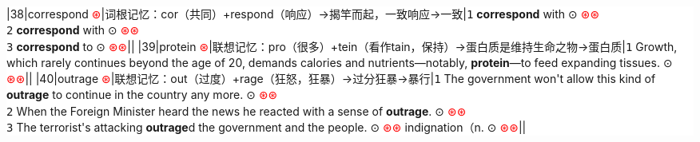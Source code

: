|38|<font onclick="show('[ˌkɒrəˈspɒnd]')" onclick="show('[ˌkɒrəˈspɒnd]')">correspond</font> <font onmouseover="javascript:read('CORRESPOND','[ˌkɒrəˈspɒnd]')" onClick="javascript:read('CORRESPOND','[ˌkɒrəˈspɒnd]')" style="color: rgb(255,0,0)">⊛</font>|词根记忆：cor（共同）+respond（响应）→揭竿而起，一致响应→一致|<kbd onclick="show('vi. ① 通信')" onmouseover="show('vi. ① 通信')">1</kbd> **correspond** with <font title="通信" onclick="show('通信')" onmouseover="show('通信')">⊙</font> <font onmouseover="javascript:read(' correspond with ','通信')" onClick="javascript:read(' correspond with ','通信')" style="color: rgb(255,0,0)">⊛⊛</font><br /><kbd onclick="show('② 符合，一致')" onmouseover="show('② 符合，一致')">2</kbd> **correspond** with <font title="符合，一致" onclick="show('符合，一致')" onmouseover="show('符合，一致')">⊙</font> <font onmouseover="javascript:read(' correspond with ','符合，一致')" onClick="javascript:read(' correspond with ','符合，一致')" style="color: rgb(255,0,0)">⊛⊛</font><br /><kbd onclick="show('③ 相当于，对应')" onmouseover="show('③ 相当于，对应')">3</kbd> **correspond** to <font title="相当于，对应" onclick="show('相当于，对应')" onmouseover="show('相当于，对应')">⊙</font> <font onmouseover="javascript:read(' correspond to ','相当于，对应')" onClick="javascript:read(' correspond to ','相当于，对应')" style="color: rgb(255,0,0)">⊛⊛</font>||
|39|<font onclick="show('[ˈprəʊtiːn]')" onclick="show('[ˈprəʊtiːn]')">protein</font> <font onmouseover="javascript:read('PROTEIN','[ˈprəʊtiːn]')" onClick="javascript:read('PROTEIN','[ˈprəʊtiːn]')" style="color: rgb(255,0,0)">⊛</font>|联想记忆：pro（很多）+tein（看作tain，保持）→蛋白质是维持生命之物→蛋白质|<kbd onclick="show('n. 蛋白质')" onmouseover="show('n. 蛋白质')">1</kbd> Growth, which rarely continues beyond the age of 20, demands calories and nutrients—notably, **protein**—to feed expanding tissues. <font title="长高——很少持续到20多岁——需要卡路里和营养物，特别是蛋白质，来为器官的增长提供营养。" onclick="show('长高——很少持续到20多岁——需要卡路里和营养物，特别是蛋白质，来为器官的增长提供营养。')" onmouseover="show('长高——很少持续到20多岁——需要卡路里和营养物，特别是蛋白质，来为器官的增长提供营养。')">⊙</font> <font onmouseover="javascript:read(' Growth, which rarely continues beyond the age of 20, demands calories and nutrients—notably, protein—to feed expanding tissues. ','长高——很少持续到20多岁——需要卡路里和营养物，特别是蛋白质，来为器官的增长提供营养。')" onClick="javascript:read(' Growth, which rarely continues beyond the age of 20, demands calories and nutrients—notably, protein—to feed expanding tissues. ','长高——很少持续到20多岁——需要卡路里和营养物，特别是蛋白质，来为器官的增长提供营养。')" style="color: rgb(255,0,0)">⊛⊛</font>||
|40|<font onclick="show('[ˈaʊtreɪdʒ]')" onclick="show('[ˈaʊtreɪdʒ]')">outrage</font> <font onmouseover="javascript:read('OUTRAGE','[ˈaʊtreɪdʒ]')" onClick="javascript:read('OUTRAGE','[ˈaʊtreɪdʒ]')" style="color: rgb(255,0,0)">⊛</font>|联想记忆：out（过度）+rage（狂怒，狂暴）→过分狂暴→暴行|<kbd onclick="show('n. ① 暴行，骇人听闻的事件')" onmouseover="show('n. ① 暴行，骇人听闻的事件')">1</kbd> The government won't allow this kind of **outrage** to continue in the country any more. <font title="政府绝不允许这种暴行在国内持续下去。" onclick="show('政府绝不允许这种暴行在国内持续下去。')" onmouseover="show('政府绝不允许这种暴行在国内持续下去。')">⊙</font> <font onmouseover="javascript:read(' The government won\'t allow this kind of outrage to continue in the country any more. ','政府绝不允许这种暴行在国内持续下去。')" onClick="javascript:read(' The government won\'t allow this kind of outrage to continue in the country any more. ','政府绝不允许这种暴行在国内持续下去。')" style="color: rgb(255,0,0)">⊛⊛</font><br /><kbd onclick="show('② 愤慨')" onmouseover="show('② 愤慨')">2</kbd> When the Foreign Minister heard the news he reacted with a sense of **outrage**. <font title="外交部长获悉此事后义愤填膺。" onclick="show('外交部长获悉此事后义愤填膺。')" onmouseover="show('外交部长获悉此事后义愤填膺。')">⊙</font> <font onmouseover="javascript:read(' When the Foreign Minister heard the news he reacted with a sense of outrage. ','外交部长获悉此事后义愤填膺。')" onClick="javascript:read(' When the Foreign Minister heard the news he reacted with a sense of outrage. ','外交部长获悉此事后义愤填膺。')" style="color: rgb(255,0,0)">⊛⊛</font><br /><kbd onclick="show('vt. 激怒')" onmouseover="show('vt. 激怒')">3</kbd> The terrorist's attacking **outrage**d the government and the people. <font title="恐怖分子的袭击激怒了政府和群众。" onclick="show('恐怖分子的袭击激怒了政府和群众。')" onmouseover="show('恐怖分子的袭击激怒了政府和群众。')">⊙</font> <font onmouseover="javascript:read(' The terrorist\'s attacking outraged the government and the people. ','恐怖分子的袭击激怒了政府和群众。')" onClick="javascript:read(' The terrorist\'s attacking outraged the government and the people. ','恐怖分子的袭击激怒了政府和群众。')" style="color: rgb(255,0,0)">⊛⊛</font> indignation（n. <font title="愤慨" onclick="show('愤慨')" onmouseover="show('愤慨')">⊙</font> <font onmouseover="javascript:read(' indignation（n. ','愤慨')" onClick="javascript:read(' indignation（n. ','愤慨')" style="color: rgb(255,0,0)">⊛⊛</font>||